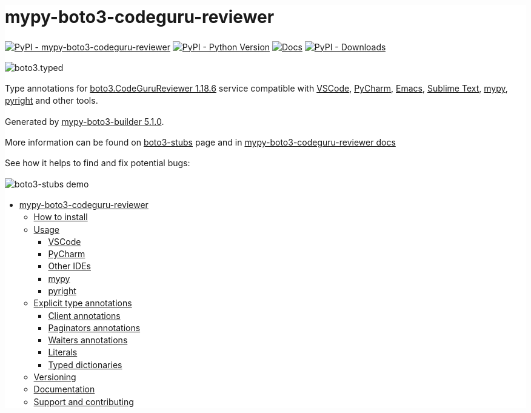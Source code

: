 <a id="mypy-boto3-codeguru-reviewer"></a>

# mypy-boto3-codeguru-reviewer

[![PyPI - mypy-boto3-codeguru-reviewer](https://img.shields.io/pypi/v/mypy-boto3-codeguru-reviewer.svg?color=blue)](https://pypi.org/project/mypy-boto3-codeguru-reviewer)
[![PyPI - Python Version](https://img.shields.io/pypi/pyversions/mypy-boto3-codeguru-reviewer.svg?color=blue)](https://pypi.org/project/mypy-boto3-codeguru-reviewer)
[![Docs](https://img.shields.io/readthedocs/mypy-boto3-builder.svg?color=blue)](https://mypy-boto3-builder.readthedocs.io/)
[![PyPI - Downloads](https://img.shields.io/pypi/dw/mypy-boto3-codeguru-reviewer?color=blue)](https://pypistats.org/packages/mypy-boto3-codeguru-reviewer)

![boto3.typed](https://github.com/vemel/mypy_boto3_builder/raw/master/logo.png)

Type annotations for
[boto3.CodeGuruReviewer 1.18.6](https://boto3.amazonaws.com/v1/documentation/api/1.18.6/reference/services/codeguru-reviewer.html#CodeGuruReviewer)
service compatible with [VSCode](https://code.visualstudio.com/),
[PyCharm](https://www.jetbrains.com/pycharm/),
[Emacs](https://www.gnu.org/software/emacs/),
[Sublime Text](https://www.sublimetext.com/),
[mypy](https://github.com/python/mypy),
[pyright](https://github.com/microsoft/pyright) and other tools.

Generated by
[mypy-boto3-builder 5.1.0](https://github.com/vemel/mypy_boto3_builder).

More information can be found on
[boto3-stubs](https://pypi.org/project/boto3-stubs/) page and in
[mypy-boto3-codeguru-reviewer docs](https://vemel.github.io/boto3_stubs_docs/mypy_boto3_codeguru_reviewer/)

See how it helps to find and fix potential bugs:

![boto3-stubs demo](https://github.com/vemel/mypy_boto3_builder/raw/master/demo.gif)

- [mypy-boto3-codeguru-reviewer](#mypy-boto3-codeguru-reviewer)
  - [How to install](#how-to-install)
  - [Usage](#usage)
    - [VSCode](#vscode)
    - [PyCharm](#pycharm)
    - [Other IDEs](#other-ides)
    - [mypy](#mypy)
    - [pyright](#pyright)
  - [Explicit type annotations](#explicit-type-annotations)
    - [Client annotations](#client-annotations)
    - [Paginators annotations](#paginators-annotations)
    - [Waiters annotations](#waiters-annotations)
    - [Literals](#literals)
    - [Typed dictionaries](#typed-dictionaries)
  - [Versioning](#versioning)
  - [Documentation](#documentation)
  - [Support and contributing](#support-and-contributing)
